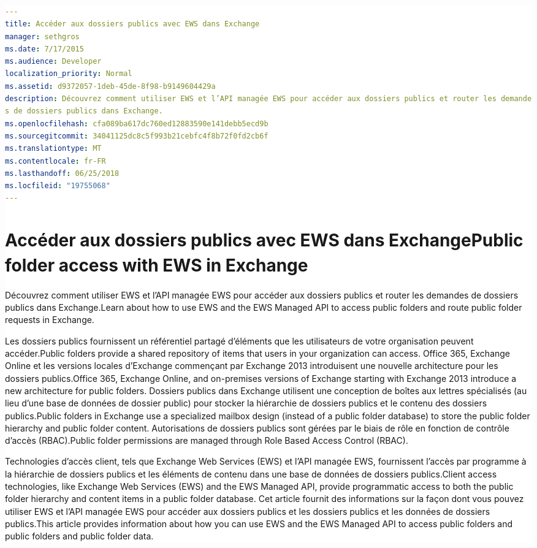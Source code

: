 ```yaml
---
title: Accéder aux dossiers publics avec EWS dans Exchange
manager: sethgros
ms.date: 7/17/2015
ms.audience: Developer
localization_priority: Normal
ms.assetid: d9372057-1deb-45de-8f98-b9149604429a
description: Découvrez comment utiliser EWS et l’API managée EWS pour accéder aux dossiers publics et router les demandes de dossiers publics dans Exchange.
ms.openlocfilehash: cfa089ba617dc760ed12883590e141debb5ecd9b
ms.sourcegitcommit: 34041125dc8c5f993b21cebfc4f8b72f0fd2cb6f
ms.translationtype: MT
ms.contentlocale: fr-FR
ms.lasthandoff: 06/25/2018
ms.locfileid: "19755068"
---
```

# <a name="public-folder-access-with-ews-in-exchange"></a><span data-ttu-id="8a9b3-103">Accéder aux dossiers publics avec EWS dans Exchange</span><span class="sxs-lookup"><span data-stu-id="8a9b3-103">Public folder access with EWS in Exchange</span></span>

<span data-ttu-id="8a9b3-104">Découvrez comment utiliser EWS et l’API managée EWS pour accéder aux dossiers publics et router les demandes de dossiers publics dans Exchange.</span><span class="sxs-lookup"><span data-stu-id="8a9b3-104">Learn about how to use EWS and the EWS Managed API to access public folders and route public folder requests in Exchange.</span></span>
  
<span data-ttu-id="8a9b3-105">Les dossiers publics fournissent un référentiel partagé d’éléments que les utilisateurs de votre organisation peuvent accéder.</span><span class="sxs-lookup"><span data-stu-id="8a9b3-105">Public folders provide a shared repository of items that users in your organization can access.</span></span> <span data-ttu-id="8a9b3-106">Office 365, Exchange Online et les versions locales d’Exchange commençant par Exchange 2013 introduisent une nouvelle architecture pour les dossiers publics.</span><span class="sxs-lookup"><span data-stu-id="8a9b3-106">Office 365, Exchange Online, and on-premises versions of Exchange starting with Exchange 2013 introduce a new architecture for public folders.</span></span> <span data-ttu-id="8a9b3-107">Dossiers publics dans Exchange utilisent une conception de boîtes aux lettres spécialisés (au lieu d’une base de données de dossier public) pour stocker la hiérarchie de dossiers publics et le contenu des dossiers publics.</span><span class="sxs-lookup"><span data-stu-id="8a9b3-107">Public folders in Exchange use a specialized mailbox design (instead of a public folder database) to store the public folder hierarchy and public folder content.</span></span> <span data-ttu-id="8a9b3-108">Autorisations de dossiers publics sont gérées par le biais de rôle en fonction de contrôle d’accès (RBAC).</span><span class="sxs-lookup"><span data-stu-id="8a9b3-108">Public folder permissions are managed through Role Based Access Control (RBAC).</span></span>
  
<span data-ttu-id="8a9b3-109">Technologies d’accès client, tels que Exchange Web Services (EWS) et l’API managée EWS, fournissent l’accès par programme à la hiérarchie de dossiers publics et les éléments de contenu dans une base de données de dossiers publics.</span><span class="sxs-lookup"><span data-stu-id="8a9b3-109">Client access technologies, like Exchange Web Services (EWS) and the EWS Managed API, provide programmatic access to both the public folder hierarchy and content items in a public folder database.</span></span> <span data-ttu-id="8a9b3-110">Cet article fournit des informations sur la façon dont vous pouvez utiliser EWS et l’API managée EWS pour accéder aux dossiers publics et les dossiers publics et les données de dossiers publics.</span><span class="sxs-lookup"><span data-stu-id="8a9b3-110">This article provides information about how you can use EWS and the EWS Managed API to access public folders and public folders and public folder data.</span></span> 
  
